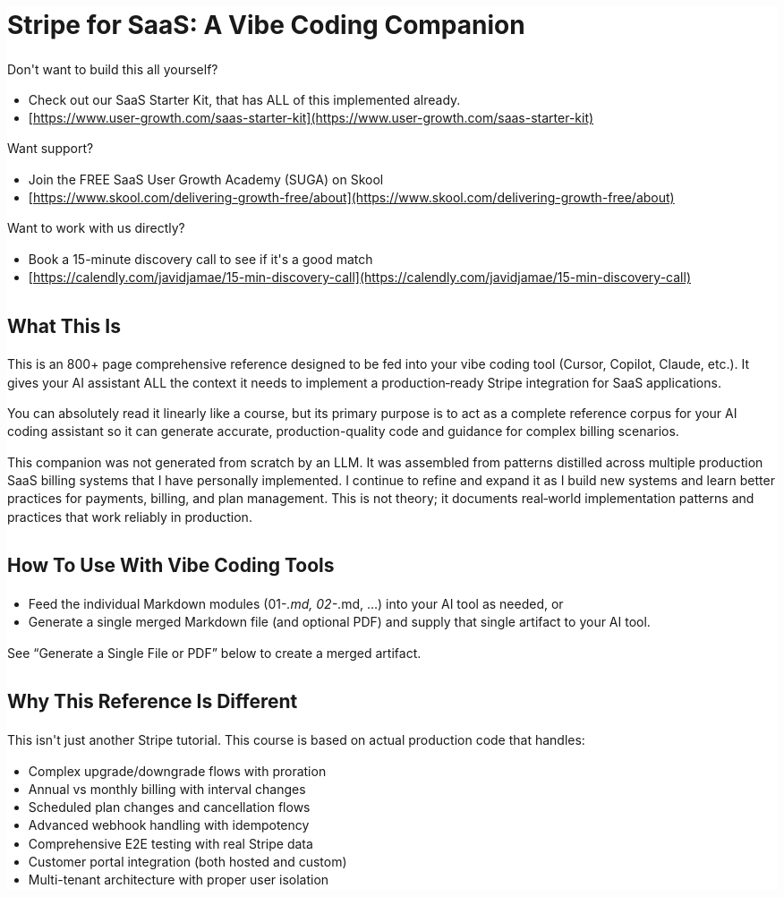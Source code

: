 # Stripe for SaaS: A Vibe Coding Companion

Don't want to build this all yourself? 
- Check out our SaaS Starter Kit, that has ALL of this implemented already.
- [https://www.user-growth.com/saas-starter-kit](https://www.user-growth.com/saas-starter-kit)

Want support?
- Join the FREE SaaS User Growth Academy (SUGA) on Skool
- [https://www.skool.com/delivering-growth-free/about](https://www.skool.com/delivering-growth-free/about)

Want to work with us directly?
- Book a 15-minute discovery call to see if it's a good match
- [https://calendly.com/javidjamae/15-min-discovery-call](https://calendly.com/javidjamae/15-min-discovery-call)

## What This Is

This is an 800+ page comprehensive reference designed to be fed into your vibe coding tool (Cursor, Copilot, Claude, etc.). It gives your AI assistant ALL the context it needs to implement a production‑ready Stripe integration for SaaS applications.

You can absolutely read it linearly like a course, but its primary purpose is to act as a complete reference corpus for your AI coding assistant so it can generate accurate, production-quality code and guidance for complex billing scenarios.

This companion was not generated from scratch by an LLM. It was assembled from patterns distilled across multiple production SaaS billing systems that I have personally implemented. I continue to refine and expand it as I build new systems and learn better practices for payments, billing, and plan management. This is not theory; it documents real‑world implementation patterns and practices that work reliably in production.

## How To Use With Vibe Coding Tools

- Feed the individual Markdown modules (01-*.md, 02-*.md, …) into your AI tool as needed, or
- Generate a single merged Markdown file (and optional PDF) and supply that single artifact to your AI tool.

See “Generate a Single File or PDF” below to create a merged artifact.

## Why This Reference Is Different

This isn't just another Stripe tutorial. This course is based on actual production code that handles:
- Complex upgrade/downgrade flows with proration
- Annual vs monthly billing with interval changes
- Scheduled plan changes and cancellation flows
- Advanced webhook handling with idempotency
- Comprehensive E2E testing with real Stripe data
- Customer portal integration (both hosted and custom)
- Multi-tenant architecture with proper user isolation
